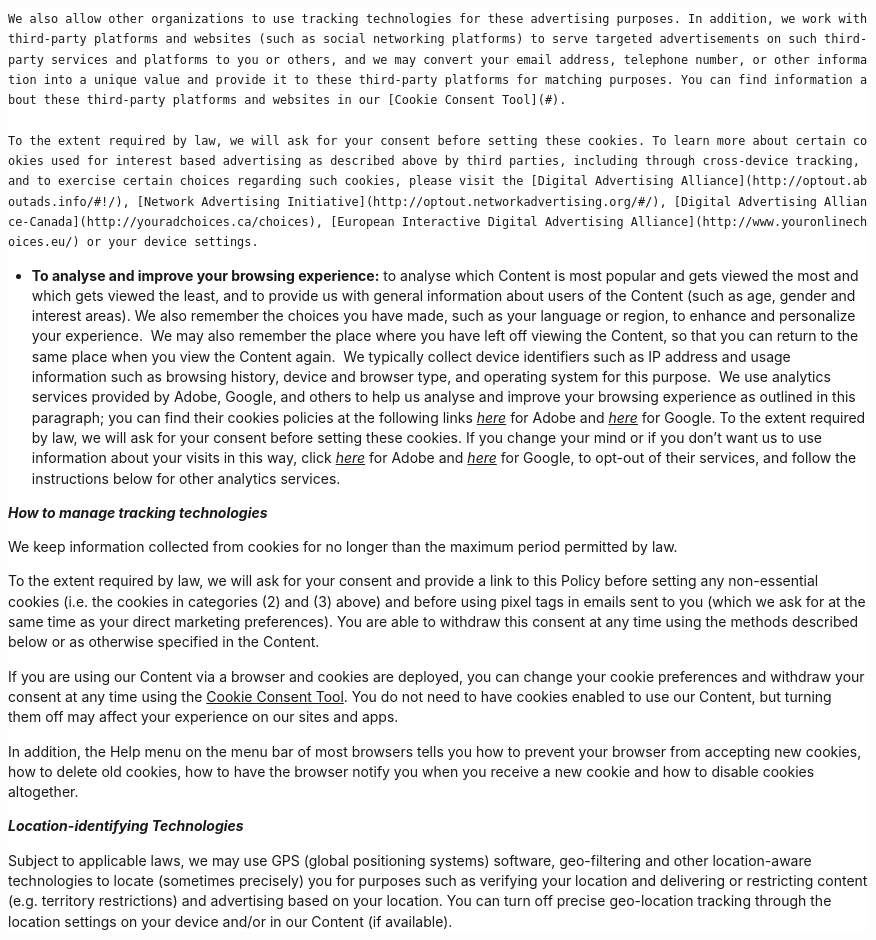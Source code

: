     We also allow other organizations to use tracking technologies for these advertising purposes. In addition, we work with third-party platforms and websites (such as social networking platforms) to serve targeted advertisements on such third-party services and platforms to you or others, and we may convert your email address, telephone number, or other information into a unique value and provide it to these third-party platforms for matching purposes. You can find information about these third-party platforms and websites in our [Cookie Consent Tool](#).  
    
    To the extent required by law, we will ask for your consent before setting these cookies. To learn more about certain cookies used for interest based advertising as described above by third parties, including through cross-device tracking, and to exercise certain choices regarding such cookies, please visit the [Digital Advertising Alliance](http://optout.aboutads.info/#!/), [Network Advertising Initiative](http://optout.networkadvertising.org/#/), [Digital Advertising Alliance-Canada](http://youradchoices.ca/choices), [European Interactive Digital Advertising Alliance](http://www.youronlinechoices.eu/) or your device settings.
    
* **To analyse and improve your browsing experience:** to analyse which Content is most popular and gets viewed the most and which gets viewed the least, and to provide us with general information about users of the Content (such as age, gender and interest areas). We also remember the choices you have made, such as your language or region, to enhance and personalize your experience.  We may also remember the place where you have left off viewing the Content, so that you can return to the same place when you view the Content again.  We typically collect device identifiers such as IP address and usage information such as browsing history, device and browser type, and operating system for this purpose.  We use analytics services provided by Adobe, Google, and others to help us analyse and improve your browsing experience as outlined in this paragraph; you can find their cookies policies at the following links [_here_](https://www.adobe.com/privacy/cookies.html) for Adobe and [_here_](https://policies.google.com/technologies/cookies) for Google. To the extent required by law, we will ask for your consent before setting these cookies. If you change your mind or if you don’t want us to use information about your visits in this way, click [_here_](https://www.adobe.com/privacy/opt-out.html) for Adobe and [_here_](https://tools.google.com/dlpage/gaoptout) for Google, to opt-out of their services, and follow the instructions below for other analytics services.  

_**How to manage tracking technologies**_

We keep information collected from cookies for no longer than the maximum period permitted by law.

To the extent required by law, we will ask for your consent and provide a link to this Policy before setting any non-essential cookies (i.e. the cookies in categories (2) and (3) above) and before using pixel tags in emails sent to you (which we ask for at the same time as your direct marketing preferences). You are able to withdraw this consent at any time using the methods described below or as otherwise specified in the Content. 

If you are using our Content via a browser and cookies are deployed, you can change your cookie preferences and withdraw your consent at any time using the [Cookie Consent Tool](#). You do not need to have cookies enabled to use our Content, but turning them off may affect your experience on our sites and apps.

In addition, the Help menu on the menu bar of most browsers tells you how to prevent your browser from accepting new cookies, how to delete old cookies, how to have the browser notify you when you receive a new cookie and how to disable cookies altogether.

_**Location-identifying Technologies**_

Subject to applicable laws, we may use GPS (global positioning systems) software, geo-filtering and other location-aware technologies to locate (sometimes precisely) you for purposes such as verifying your location and delivering or restricting content (e.g. territory restrictions) and advertising based on your location. You can turn off precise geo-location tracking through the location settings on your device and/or in our Content (if available). 
